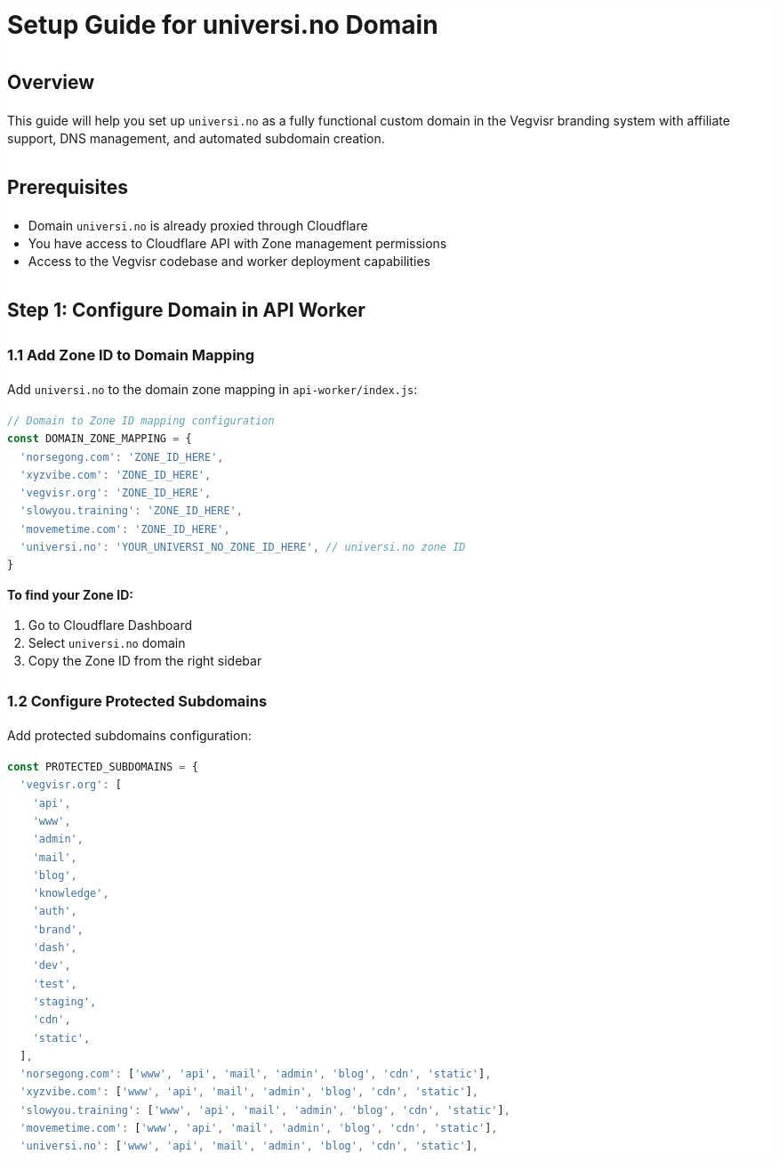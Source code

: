 # Setup Guide for universi.no Domain

## Overview

This guide will help you set up `universi.no` as a fully functional custom domain in the Vegvisr branding system with affiliate support, DNS management, and automated subdomain creation.

## Prerequisites

- Domain `universi.no` is already proxied through Cloudflare
- You have access to Cloudflare API with Zone management permissions
- Access to the Vegvisr codebase and worker deployment capabilities

## Step 1: Configure Domain in API Worker

### 1.1 Add Zone ID to Domain Mapping

Add `universi.no` to the domain zone mapping in `api-worker/index.js`:

```javascript
// Domain to Zone ID mapping configuration
const DOMAIN_ZONE_MAPPING = {
  'norsegong.com': 'ZONE_ID_HERE',
  'xyzvibe.com': 'ZONE_ID_HERE',
  'vegvisr.org': 'ZONE_ID_HERE',
  'slowyou.training': 'ZONE_ID_HERE',
  'movemetime.com': 'ZONE_ID_HERE',
  'universi.no': 'YOUR_UNIVERSI_NO_ZONE_ID_HERE', // universi.no zone ID
}
```

**To find your Zone ID:**

1. Go to Cloudflare Dashboard
2. Select `universi.no` domain
3. Copy the Zone ID from the right sidebar

### 1.2 Configure Protected Subdomains

Add protected subdomains configuration:

```javascript
const PROTECTED_SUBDOMAINS = {
  'vegvisr.org': [
    'api',
    'www',
    'admin',
    'mail',
    'blog',
    'knowledge',
    'auth',
    'brand',
    'dash',
    'dev',
    'test',
    'staging',
    'cdn',
    'static',
  ],
  'norsegong.com': ['www', 'api', 'mail', 'admin', 'blog', 'cdn', 'static'],
  'xyzvibe.com': ['www', 'api', 'mail', 'admin', 'blog', 'cdn', 'static'],
  'slowyou.training': ['www', 'api', 'mail', 'admin', 'blog', 'cdn', 'static'],
  'movemetime.com': ['www', 'api', 'mail', 'admin', 'blog', 'cdn', 'static'],
  'universi.no': ['www', 'api', 'mail', 'admin', 'blog', 'cdn', 'static'],
```